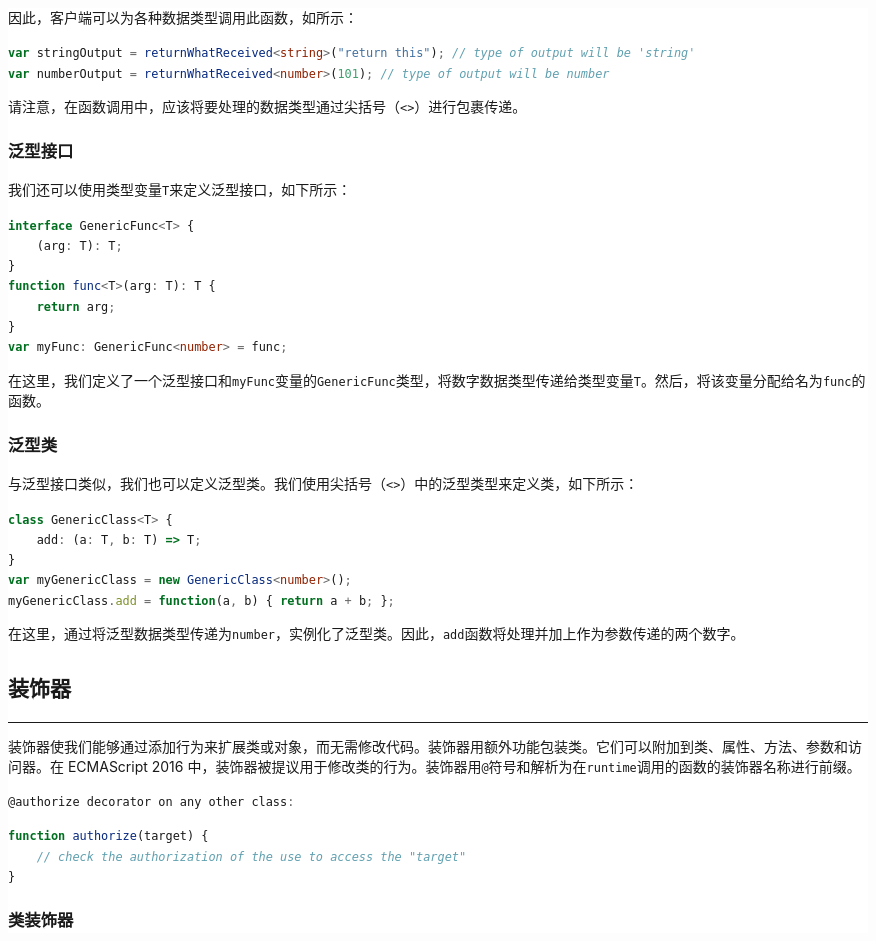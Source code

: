 因此，客户端可以为各种数据类型调用此函数，如所示：

```ts
var stringOutput = returnWhatReceived<string>("return this"); // type of output will be 'string' 
var numberOutput = returnWhatReceived<number>(101); // type of output will be number 
```

请注意，在函数调用中，应该将要处理的数据类型通过尖括号（`<>`）进行包裹传递。

### 泛型接口

我们还可以使用类型变量`T`来定义泛型接口，如下所示：

```ts
interface GenericFunc<T> { 
    (arg: T): T; 
} 
function func<T>(arg: T): T { 
    return arg; 
} 
var myFunc: GenericFunc<number> = func; 
```

在这里，我们定义了一个泛型接口和`myFunc`变量的`GenericFunc`类型，将数字数据类型传递给类型变量`T`。然后，将该变量分配给名为`func`的函数。

### 泛型类

与泛型接口类似，我们也可以定义泛型类。我们使用尖括号（`<>`）中的泛型类型来定义类，如下所示：

```ts
class GenericClass<T> { 
    add: (a: T, b: T) => T; 
}  
var myGenericClass = new GenericClass<number>(); 
myGenericClass.add = function(a, b) { return a + b; }; 
```

在这里，通过将泛型数据类型传递为`number`，实例化了泛型类。因此，`add`函数将处理并加上作为参数传递的两个数字。

## 装饰器

* * *

装饰器使我们能够通过添加行为来扩展类或对象，而无需修改代码。装饰器用额外功能包装类。它们可以附加到类、属性、方法、参数和访问器。在 ECMAScript 2016 中，装饰器被提议用于修改类的行为。装饰器用`@`符号和解析为在`runtime`调用的函数的装饰器名称进行前缀。

```ts
@authorize decorator on any other class:
```

```ts
function authorize(target) { 
    // check the authorization of the use to access the "target" 
} 
```

### 类装饰器
